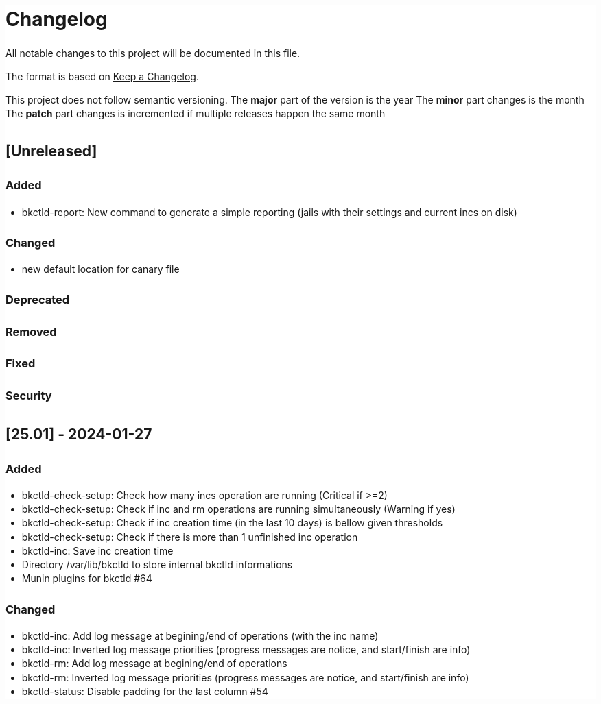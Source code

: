 # Changelog

All notable changes to this project will be documented in this file.

The format is based on [Keep a Changelog](http://keepachangelog.com/en/1.0.0/).

This project does not follow semantic versioning.
The **major** part of the version is the year
The **minor** part changes is the month
The **patch** part changes is incremented if multiple releases happen the same month

## [Unreleased]

### Added

* bkctld-report: New command to generate a simple reporting (jails with their settings and current incs on disk)

### Changed

* new default location for canary file

### Deprecated

### Removed

### Fixed

### Security


## [25.01] - 2024-01-27

### Added

* bkctld-check-setup: Check how many incs operation are running (Critical if >=2)
* bkctld-check-setup: Check if inc and rm operations are running simultaneously (Warning if yes)
* bkctld-check-setup: Check if inc creation time (in the last 10 days) is bellow given thresholds
* bkctld-check-setup: Check if there is more than 1 unfinished inc operation
* bkctld-inc: Save inc creation time
* Directory /var/lib/bkctld to store internal bkctld informations
* Munin plugins for bkctld [#64](https://gitea.evolix.org/evolix/evobackup/pulls/64)

### Changed

* bkctld-inc: Add log message at begining/end of operations (with the inc name)
* bkctld-inc: Inverted log message priorities (progress messages are notice, and start/finish are info)
* bkctld-rm: Add log message at begining/end of operations
* bkctld-rm: Inverted log message priorities (progress messages are notice, and start/finish are info)
* bkctld-status: Disable padding for the last column [#54](https://gitea.evolix.org/evolix/evobackup/pulls/54) 
